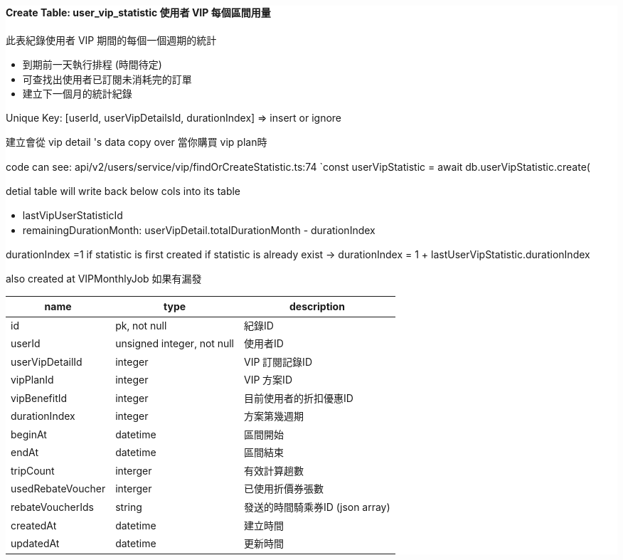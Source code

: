 #### Create Table: user_vip_statistic 使用者 VIP 每個區間用量
此表紀錄使用者 VIP 期間的每個一個週期的統計
- 到期前一天執行排程 (時間待定)
- 可查找出使用者已訂閱未消耗完的訂單
- 建立下一個月的統計紀錄



Unique Key: [userId, userVipDetailsId, durationIndex] => insert or ignore


建立會從 vip detail 's data copy over 當你購買 vip plan時

code can see:
api/v2/users/service/vip/findOrCreateStatistic.ts:74
`const userVipStatistic = await db.userVipStatistic.create(


detial table will write back below cols into its table
- lastVipUserStatisticId
- remainingDurationMonth: userVipDetail.totalDurationMonth - durationIndex


durationIndex =1 if statistic is first created
if statistic is already exist -> durationIndex = 1 + lastUserVipStatistic.durationIndex


also created at VIPMonthlyJob 如果有漏發






| name              | type                       | description             |
| ----------------- | -------------------------- | ----------------------- |
| id                | pk, not null               | 紀錄ID                    |
| userId            | unsigned integer, not null | 使用者ID                   |
| userVipDetailId   | integer                    | VIP 訂閱記錄ID              |
| vipPlanId         | integer                    | VIP 方案ID                |
| vipBenefitId      | integer                    | 目前使用者的折扣優惠ID            |
| durationIndex     | integer                    | 方案第幾週期                  |
| beginAt           | datetime                   | 區間開始                    |
| endAt             | datetime                   | 區間結束                    |
| tripCount         | interger                   | 有效計算趟數                  |
| usedRebateVoucher | interger                   | 已使用折價券張數                |
| rebateVoucherIds  | string                     | 發送的時間騎乘券ID (json array) |
| createdAt         | datetime                   | 建立時間                    |
| updatedAt         | datetime                   | 更新時間                    |
